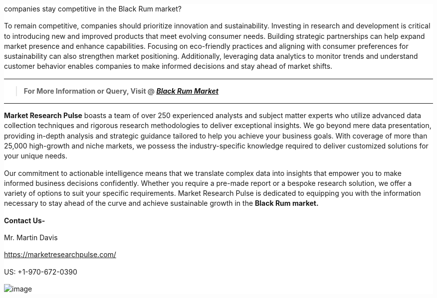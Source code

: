 companies stay competitive in the Black Rum market?</strong></p><p>To remain competitive, companies should prioritize innovation and sustainability. Investing in research and development is critical to introducing new and improved products that meet evolving consumer needs. Building strategic partnerships can help expand market presence and enhance capabilities. Focusing on eco-friendly practices and aligning with consumer preferences for sustainability can also strengthen market positioning. Additionally, leveraging data analytics to monitor trends and understand customer behavior enables companies to make informed decisions and stay ahead of market shifts.</p><hr /><blockquote><p><strong>For More Information or Query, Visit @&nbsp;<em><a href="https://marketresearchpulse.com/report/71203/black-rum-market?utm_source=Linkedin&utm_medium=030">Black Rum Market</a></em></strong></p></blockquote><hr /><p><strong>Market Research Pulse</strong> boasts a team of over 250 experienced analysts and subject matter experts who utilize advanced data collection techniques and rigorous research methodologies to deliver exceptional insights. We go beyond mere data presentation, providing in-depth analysis and strategic guidance tailored to help you achieve your business goals. With coverage of more than 25,000 high-growth and niche markets, we possess the industry-specific knowledge required to deliver customized solutions for your unique needs.</p><p>Our commitment to actionable intelligence means that we translate complex data into insights that empower you to make informed business decisions confidently. Whether you require a pre-made report or a bespoke research solution, we offer a variety of options to suit your specific requirements. Market Research Pulse is dedicated to equipping you with the information necessary to stay ahead of the curve and achieve sustainable growth in the <strong>Black Rum market.</strong></p><p><strong>Contact Us-</strong></p><p>Mr. Martin Davis</p><p>https://marketresearchpulse.com/</p><p>US: +1-970-672-0390</p>
![image](https://github.com/user-attachments/assets/ead5ca12-0c74-41dd-b115-dde4ecd08653)
